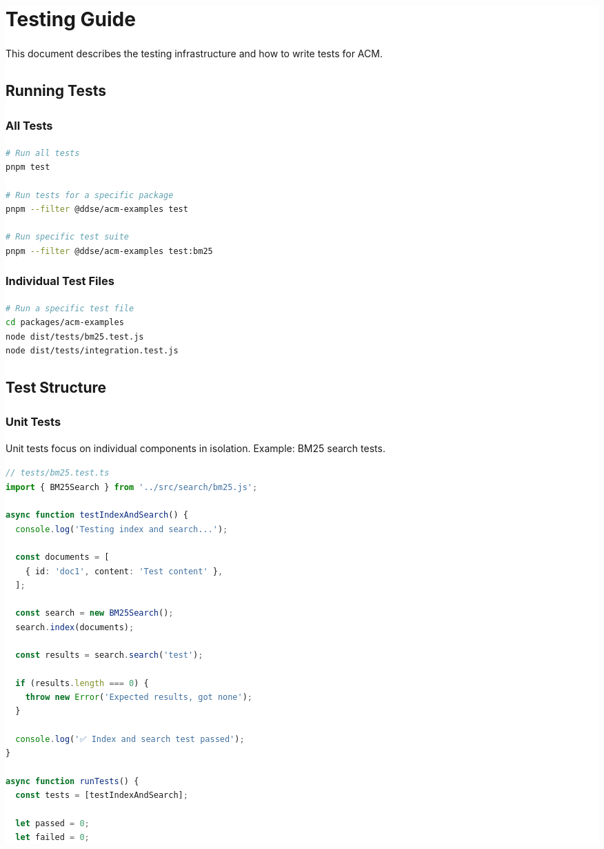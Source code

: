 # Testing Guide

This document describes the testing infrastructure and how to write tests for ACM.

## Running Tests

### All Tests

```bash
# Run all tests
pnpm test

# Run tests for a specific package
pnpm --filter @ddse/acm-examples test

# Run specific test suite
pnpm --filter @ddse/acm-examples test:bm25
```

### Individual Test Files

```bash
# Run a specific test file
cd packages/acm-examples
node dist/tests/bm25.test.js
node dist/tests/integration.test.js
```

## Test Structure

### Unit Tests

Unit tests focus on individual components in isolation. Example: BM25 search tests.

```typescript
// tests/bm25.test.ts
import { BM25Search } from '../src/search/bm25.js';

async function testIndexAndSearch() {
  console.log('Testing index and search...');
  
  const documents = [
    { id: 'doc1', content: 'Test content' },
  ];

  const search = new BM25Search();
  search.index(documents);

  const results = search.search('test');
  
  if (results.length === 0) {
    throw new Error('Expected results, got none');
  }
  
  console.log('✅ Index and search test passed');
}

async function runTests() {
  const tests = [testIndexAndSearch];
  
  let passed = 0;
  let failed = 0;

```